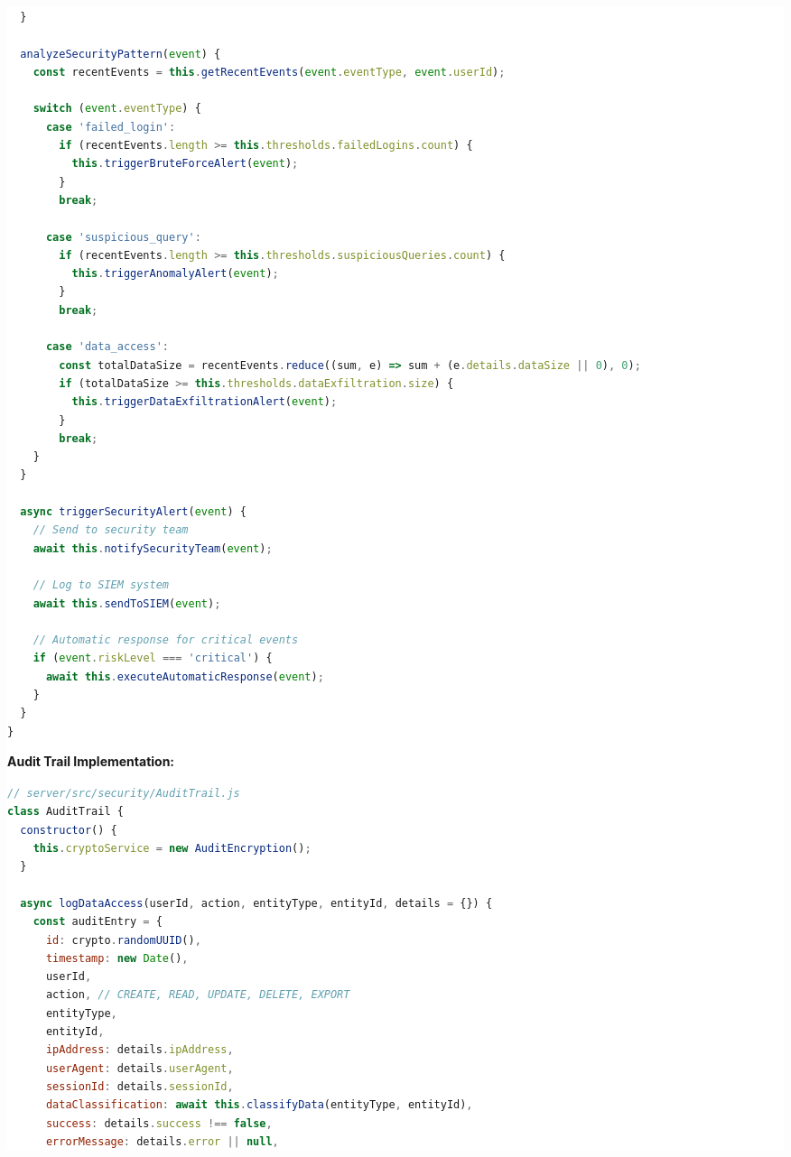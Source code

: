 ```javascript
  }
  
  analyzeSecurityPattern(event) {
    const recentEvents = this.getRecentEvents(event.eventType, event.userId);
    
    switch (event.eventType) {
      case 'failed_login':
        if (recentEvents.length >= this.thresholds.failedLogins.count) {
          this.triggerBruteForceAlert(event);
        }
        break;
        
      case 'suspicious_query':
        if (recentEvents.length >= this.thresholds.suspiciousQueries.count) {
          this.triggerAnomalyAlert(event);
        }
        break;
        
      case 'data_access':
        const totalDataSize = recentEvents.reduce((sum, e) => sum + (e.details.dataSize || 0), 0);
        if (totalDataSize >= this.thresholds.dataExfiltration.size) {
          this.triggerDataExfiltrationAlert(event);
        }
        break;
    }
  }
  
  async triggerSecurityAlert(event) {
    // Send to security team
    await this.notifySecurityTeam(event);
    
    // Log to SIEM system
    await this.sendToSIEM(event);
    
    // Automatic response for critical events
    if (event.riskLevel === 'critical') {
      await this.executeAutomaticResponse(event);
    }
  }
}
```

**Audit Trail Implementation:**
```javascript
// server/src/security/AuditTrail.js
class AuditTrail {
  constructor() {
    this.cryptoService = new AuditEncryption();
  }
  
  async logDataAccess(userId, action, entityType, entityId, details = {}) {
    const auditEntry = {
      id: crypto.randomUUID(),
      timestamp: new Date(),
      userId,
      action, // CREATE, READ, UPDATE, DELETE, EXPORT
      entityType,
      entityId,
      ipAddress: details.ipAddress,
      userAgent: details.userAgent,
      sessionId: details.sessionId,
      dataClassification: await this.classifyData(entityType, entityId),
      success: details.success !== false,
      errorMessage: details.error || null,
```